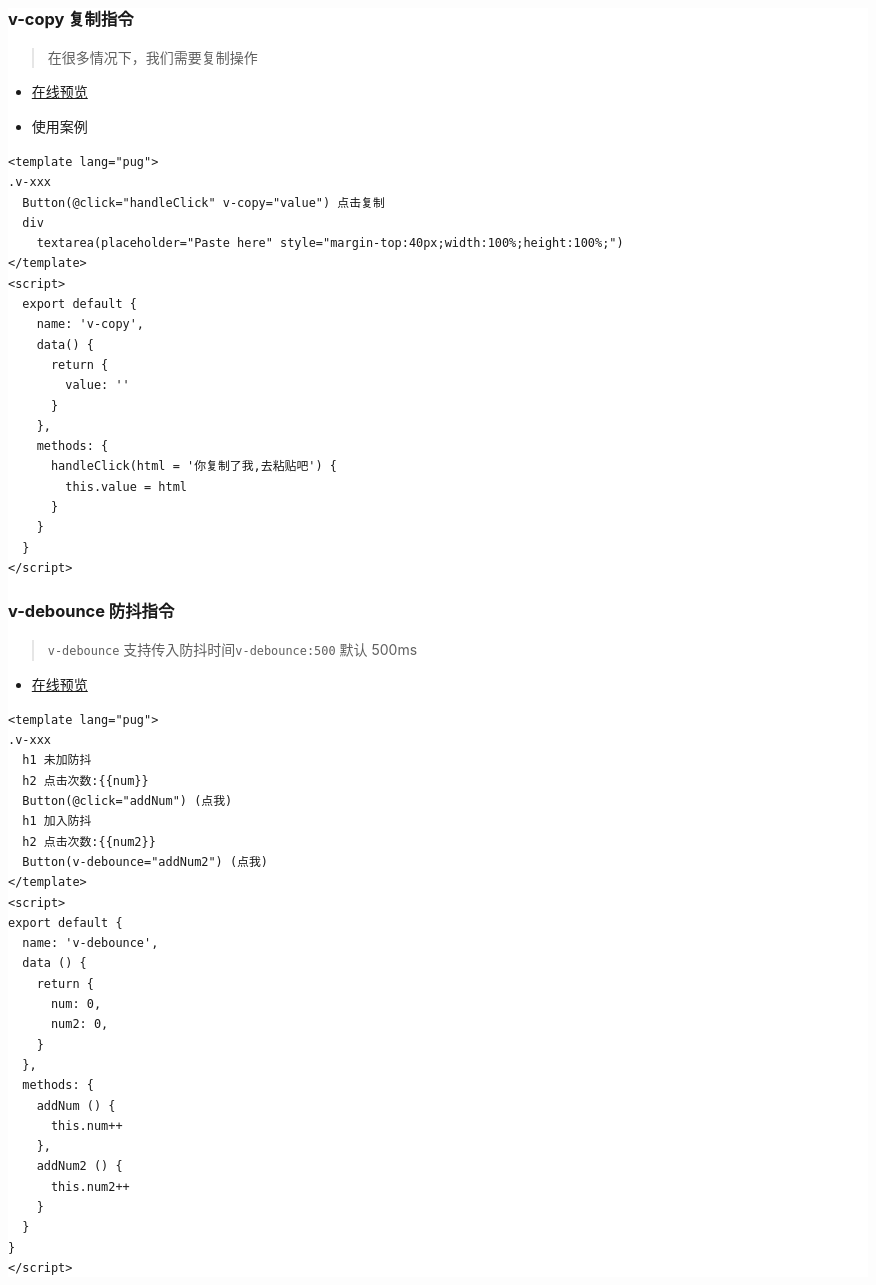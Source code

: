 ### v-copy 复制指令
> 在很多情况下，我们需要复制操作
- [在线预览](https://www.jixiaokang.com/vue-v-xxx/configurations/v-copy.html)

- 使用案例

```
<template lang="pug">
.v-xxx
  Button(@click="handleClick" v-copy="value") 点击复制
  div
    textarea(placeholder="Paste here" style="margin-top:40px;width:100%;height:100%;")
</template>
<script>
  export default {
    name: 'v-copy',
    data() {
      return {
        value: ''
      }
    },
    methods: {
      handleClick(html = '你复制了我,去粘贴吧') {
        this.value = html
      }
    }
  }
</script>
```


### v-debounce 防抖指令
> `v-debounce` 支持传入防抖时间`v-debounce:500` 默认 500ms
- [在线预览](https://www.jixiaokang.com/vue-v-xxx/configurations/v-debounce.html)


```
<template lang="pug">
.v-xxx
  h1 未加防抖
  h2 点击次数:{{num}}
  Button(@click="addNum") (点我)
  h1 加入防抖
  h2 点击次数:{{num2}}
  Button(v-debounce="addNum2") (点我)
</template>
<script>
export default {
  name: 'v-debounce',
  data () {
    return {
      num: 0,
      num2: 0,
    }
  },
  methods: {
    addNum () {
      this.num++
    },
    addNum2 () {
      this.num2++
    }
  }
}
</script>
```